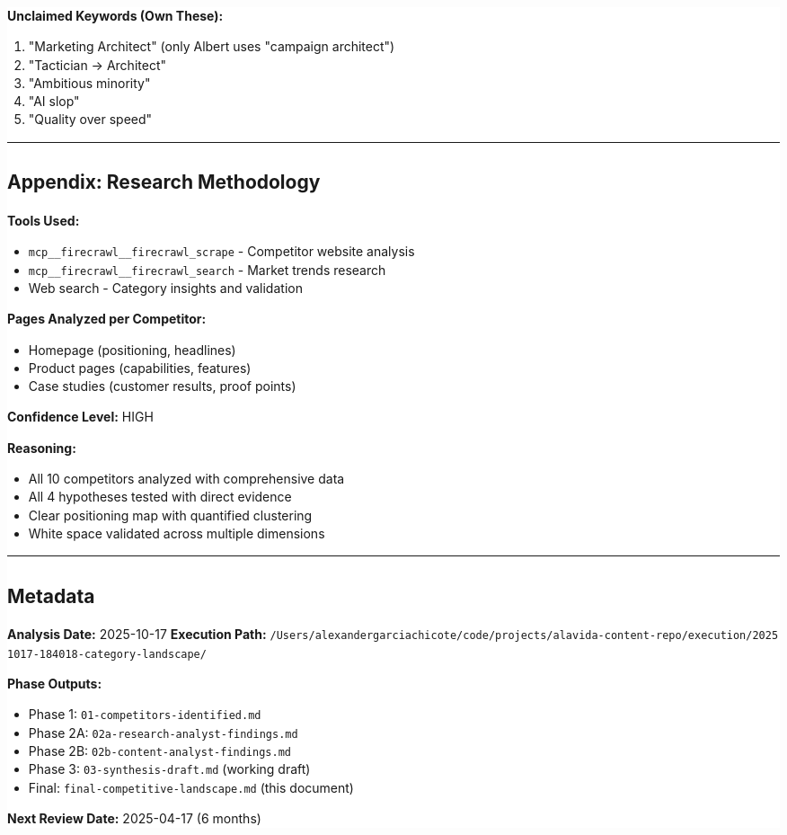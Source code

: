 **Unclaimed Keywords (Own These):**
1. "Marketing Architect" (only Albert uses "campaign architect")
2. "Tactician → Architect"
3. "Ambitious minority"
4. "AI slop"
5. "Quality over speed"

---

## Appendix: Research Methodology

**Tools Used:**
- `mcp__firecrawl__firecrawl_scrape` - Competitor website analysis
- `mcp__firecrawl__firecrawl_search` - Market trends research
- Web search - Category insights and validation

**Pages Analyzed per Competitor:**
- Homepage (positioning, headlines)
- Product pages (capabilities, features)
- Case studies (customer results, proof points)

**Confidence Level:** HIGH

**Reasoning:**
- All 10 competitors analyzed with comprehensive data
- All 4 hypotheses tested with direct evidence
- Clear positioning map with quantified clustering
- White space validated across multiple dimensions

---

## Metadata

**Analysis Date:** 2025-10-17
**Execution Path:** `/Users/alexandergarciachicote/code/projects/alavida-content-repo/execution/20251017-184018-category-landscape/`

**Phase Outputs:**
- Phase 1: `01-competitors-identified.md`
- Phase 2A: `02a-research-analyst-findings.md`
- Phase 2B: `02b-content-analyst-findings.md`
- Phase 3: `03-synthesis-draft.md` (working draft)
- Final: `final-competitive-landscape.md` (this document)

**Next Review Date:** 2025-04-17 (6 months)
